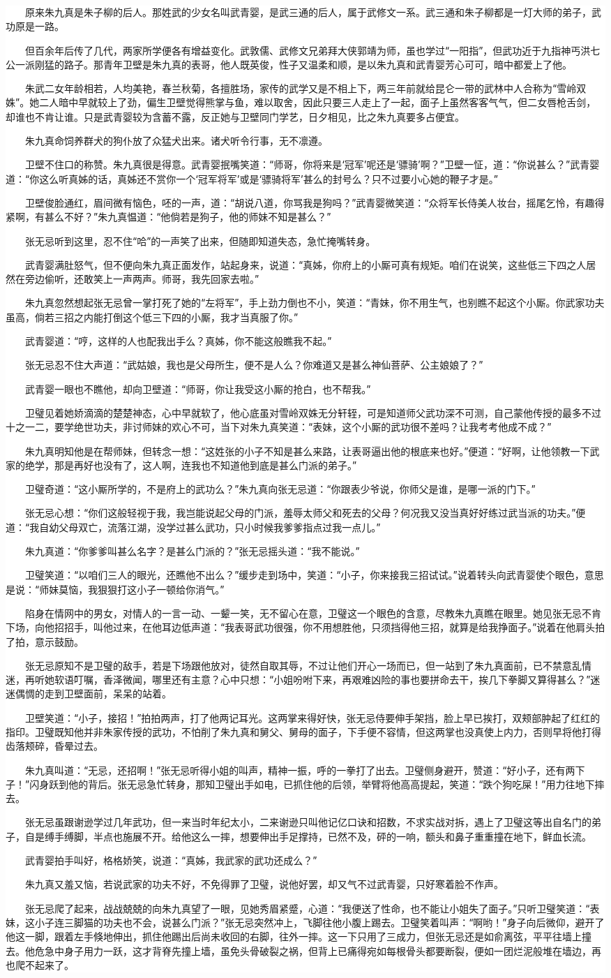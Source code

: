 　　原来朱九真是朱子柳的后人。那姓武的少女名叫武青婴，是武三通的后人，属于武修文一系。武三通和朱子柳都是一灯大师的弟子，武功原是一路。

　　但百余年后传了几代，两家所学便各有增益变化。武敦儒、武修文兄弟拜大侠郭靖为师，虽也学过“一阳指”，但武功近于九指神丐洪七公一派刚猛的路子。那青年卫壁是朱九真的表哥，他人既英俊，性子又温柔和顺，是以朱九真和武青婴芳心可可，暗中都爱上了他。

　　朱武二女年龄相若，人均美艳，春兰秋菊，各擅胜场，家传的武学又是不相上下，两三年前就给昆仑一带的武林中人合称为“雪岭双姝”。她二人暗中早就较上了劲，偏生卫壁觉得熊掌与鱼，难以取舍，因此只要三人走上了一起，面子上虽然客客气气，但二女唇枪舌剑，却谁也不肯让谁。只是武青婴较为含蓄不露，反正她与卫壁同门学艺，日夕相见，比之朱九真要多占便宜。

　　朱九真命饲养群犬的狗仆放了众猛犬出来。诸犬听令行事，无不凛遵。

　　卫壁不住口的称赞。朱九真很是得意。武青婴抿嘴笑道：“师哥，你将来是‘冠军’呢还是‘骠骑’啊？”卫壁一怔，道：“你说甚么？”武青婴道：“你这么听真姊的话，真姊还不赏你一个‘冠军将军’或是‘骠骑将军’甚么的封号么？只不过要小心她的鞭子才是。”

　　卫壁俊脸通红，眉间微有恼色，呸的一声，道：“胡说八道，你骂我是狗吗？”武青婴微笑道：“众将军长侍美人妆台，摇尾乞怜，有趣得紧啊，有甚么不好？”朱九真愠道：“他倘若是狗子，他的师妹不知是甚么？”

　　张无忌听到这里，忍不住“哈”的一声笑了出来，但随即知道失态，急忙掩嘴转身。

　　武青婴满肚怒气，但不便向朱九真正面发作，站起身来，说道：“真姊，你府上的小厮可真有规矩。咱们在说笑，这些低三下四之人居然在旁边偷听，还敢笑上一声两声。师哥，我先回家去啦。”

　　朱九真忽然想起张无忌曾一掌打死了她的“左将军”，手上劲力倒也不小，笑道：“青妹，你不用生气，也别瞧不起这个小厮。你武家功夫虽高，倘若三招之内能打倒这个低三下四的小厮，我才当真服了你。”

　　武青婴道：“哼，这样的人也配我出手么？真姊，你不能这般瞧我不起。”

　　张无忌忍不住大声道：“武姑娘，我也是父母所生，便不是人么？你难道又是甚么神仙菩萨、公主娘娘了？”

　　武青婴一眼也不瞧他，却向卫壁道：“师哥，你让我受这小厮的抢白，也不帮我。”

　　卫璧见着她娇滴滴的楚楚神态，心中早就软了，他心底虽对雪岭双姝无分轩轾，可是知道师父武功深不可测，自己蒙他传授的最多不过十之一二，要学绝世功夫，非讨师妹的欢心不可，当下对朱九真笑道：“表妹，这个小厮的武功很不差吗？让我考考他成不成？”

　　朱九真明知他是在帮师妹，但转念一想：“这姓张的小子不知是甚么来路，让表哥逼出他的根底来也好。”便道：“好啊，让他领教一下武家的绝学，那是再好也没有了，这人啊，连我也不知道他到底是甚么门派的弟子。”

　　卫璧奇道：“这小厮所学的，不是府上的武功么？”朱九真向张无忌道：“你跟表少爷说，你师父是谁，是哪一派的门下。”

　　张无忌心想：“你们这般轻视于我，我岂能说起父母的门派，羞辱太师父和死去的父母？何况我又没当真好好练过武当派的功夫。”便道：“我自幼父母双亡，流落江湖，没学过甚么武功，只小时候我爹爹指点过我一点儿。”

　　朱九真道：“你爹爹叫甚么名字？是甚么门派的？”张无忌摇头道：“我不能说。”

　　卫璧笑道：“以咱们三人的眼光，还瞧他不出么？”缓步走到场中，笑道：“小子，你来接我三招试试。”说着转头向武青婴使个眼色，意思是说：“师妹莫恼，我狠狠打这小子一顿给你消气。”

　　陷身在情网中的男女，对情人的一言一动、一颦一笑，无不留心在意，卫璧这一个眼色的含意，尽教朱九真瞧在眼里。她见张无忌不肯下场，向他招招手，叫他过来，在他耳边低声道：“我表哥武功很强，你不用想胜他，只须挡得他三招，就算是给我挣面子。”说着在他肩头拍了拍，意示鼓励。

　　张无忌原知不是卫璧的敌手，若是下场跟他放对，徒然自取其辱，不过让他们开心一场而已，但一站到了朱九真面前，已不禁意乱情迷，再听她软语叮嘱，香泽微闻，哪里还有主意？心中只想：“小姐吩咐下来，再艰难凶险的事也要拼命去干，挨几下拳脚又算得甚么？”迷迷偶惆的走到卫壁面前，呆呆的站着。

　　卫壁笑道：“小子，接招！”拍拍两声，打了他两记耳光。这两掌来得好快，张无忌侍要伸手架挡，脸上早已挨打，双颊部肿起了红红的指印。卫璧既知他并非朱家传授的武功，不怕削了朱九真和舅父、舅母的面子，下手便不容情，但这两掌也没真使上内力，否则早将他打得齿落颊碎，昏晕过去。

　　朱九真叫道：“无忌，还招啊！”张无忌听得小姐的叫声，精神一振，呼的一拳打了出去。卫璧侧身避开，赞道：“好小子，还有两下子！”闪身跃到他的背后。张无忌急忙转身，那知卫璧出手如电，已抓住他的后领，举臂将他高高提起，笑道：“跌个狗吃屎！”用力往地下摔去。

　　张无忌虽跟谢逊学过几年武功，但一来当时年纪太小，二来谢逊只叫他记亿口诀和招数，不求实战对拆，遇上了卫璧这等出自名门的弟子，自是缚手缚脚，半点也施展不开。给他这么一摔，想要伸出手足撑持，已然不及，砰的一响，额头和鼻子重重撞在地下，鲜血长流。

　　武青婴拍手叫好，格格娇笑，说道：“真姊，我武家的武功还成么？”

　　朱九真又羞又恼，若说武家的功夫不好，不免得罪了卫璧，说他好罢，却又气不过武青婴，只好寒着脸不作声。

　　张无忌爬了起来，战战兢兢的向朱九真望了一眼，见她秀眉紧蹙，心道：“我便送了性命，也不能让小姐失了面子。”只听卫璧笑道：“表妹，这小子连三脚猫的功夫也不会，说甚么门派？”张无忌突然冲上，飞脚往他小腹上踢去。卫璧笑着叫声：“啊哟！”身子向后微仰，避开了他这一脚，跟着左手倏地伸出，抓住他踢出后尚未收回的右脚，往外一摔。这一下只用了三成力，但张无忌还是如俞离弦，平平往墙上撞去。他危急中身子用力一跃，这才背脊先撞上墙，虽免头骨破裂之祸，但背上已痛得宛如每根骨头都要断裂，便如一团烂泥般堆在墙边，再也爬不起来了。
